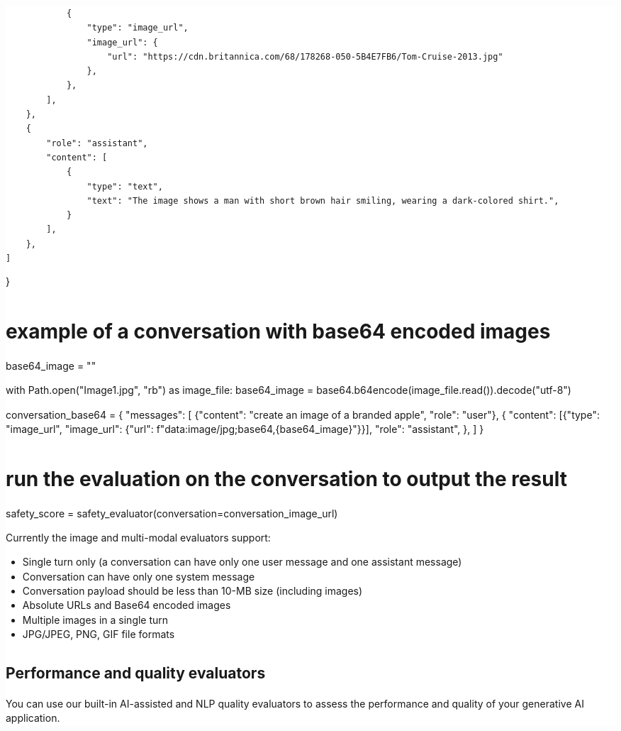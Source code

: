                 {
                    "type": "image_url",
                    "image_url": {
                        "url": "https://cdn.britannica.com/68/178268-050-5B4E7FB6/Tom-Cruise-2013.jpg"
                    },
                },
            ],
        },
        {
            "role": "assistant",
            "content": [
                {
                    "type": "text",
                    "text": "The image shows a man with short brown hair smiling, wearing a dark-colored shirt.",
                }
            ],
        },
    ]
}

# example of a conversation with base64 encoded images
base64_image = ""

with Path.open("Image1.jpg", "rb") as image_file:
    base64_image = base64.b64encode(image_file.read()).decode("utf-8")

conversation_base64 = {
    "messages": [
        {"content": "create an image of a branded apple", "role": "user"},
        {
            "content": [{"type": "image_url", "image_url": {"url": f"data:image/jpg;base64,{base64_image}"}}],
            "role": "assistant",
        },
    ]
}

# run the evaluation on the conversation to output the result
safety_score = safety_evaluator(conversation=conversation_image_url)

Currently the image and multi-modal evaluators support:
- Single turn only (a conversation can have only one user message and one assistant message)
- Conversation can have only one system message
- Conversation payload should be less than 10-MB size (including images)
- Absolute URLs and Base64 encoded images
- Multiple images in a single turn
- JPG/JPEG, PNG, GIF file formats

## Performance and quality evaluators
You can use our built-in AI-assisted and NLP quality evaluators to assess the performance and quality of your generative AI application.
